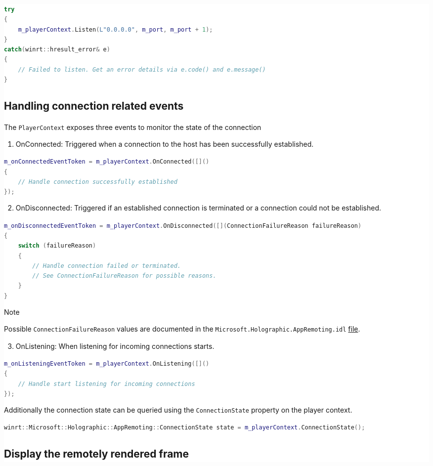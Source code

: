 ```cpp
try
{
    m_playerContext.Listen(L"0.0.0.0", m_port, m_port + 1);
}
catch(winrt::hresult_error& e)
{
    // Failed to listen. Get an error details via e.code() and e.message()
}
```


## Handling connection related events

The ```PlayerContext``` exposes three events to monitor the state of the connection
1) OnConnected: Triggered when a connection to the host has been successfully established.
```cpp
m_onConnectedEventToken = m_playerContext.OnConnected([]() 
{
    // Handle connection successfully established
});
```
2) OnDisconnected: Triggered if an established connection is terminated or a connection could not be established.
```cpp
m_onDisconnectedEventToken = m_playerContext.OnDisconnected([](ConnectionFailureReason failureReason)
{
    switch (failureReason)
    {
        // Handle connection failed or terminated.
        // See ConnectionFailureReason for possible reasons.
    }
}
```
>[!NOTE]
>Possible ```ConnectionFailureReason``` values are documented in the ```Microsoft.Holographic.AppRemoting.idl``` [file](#idl).

3) OnListening: When listening for incoming connections starts.
```cpp
m_onListeningEventToken = m_playerContext.OnListening([]()
{
    // Handle start listening for incoming connections
});
```

Additionally the connection state can be queried using the ```ConnectionState``` property on the player context.
```cpp
winrt::Microsoft::Holographic::AppRemoting::ConnectionState state = m_playerContext.ConnectionState();
```

## Display the remotely rendered frame
